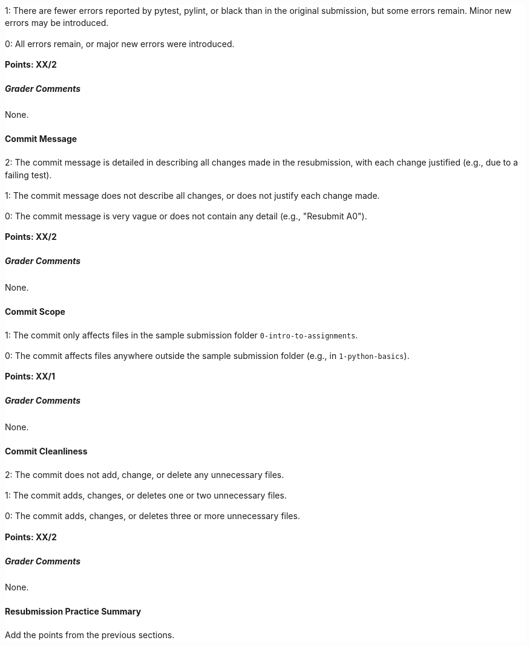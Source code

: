 1: There are fewer errors reported by pytest, pylint, or black than in the
original submission, but some errors remain. Minor new errors may be introduced.

0: All errors remain, or major new errors were introduced.

**Points: XX/2**

##### Grader Comments

None.

#### Commit Message

2: The commit message is detailed in describing all changes made in the
resubmission, with each change justified (e.g., due to a failing test).

1: The commit message does not describe all changes, or does not justify each
change made.

0: The commit message is very vague or does not contain any detail (e.g.,
"Resubmit A0").

**Points: XX/2**

##### Grader Comments

None.

#### Commit Scope

1: The commit only affects files in the sample submission folder
`0-intro-to-assignments`.

0: The commit affects files anywhere outside the sample submission folder (e.g.,
in `1-python-basics`).

**Points: XX/1**

##### Grader Comments

None.

#### Commit Cleanliness

2: The commit does not add, change, or delete any unnecessary files.

1: The commit adds, changes, or deletes one or two unnecessary files.

0: The commit adds, changes, or deletes three or more unnecessary files.

**Points: XX/2**

##### Grader Comments

None.

#### Resubmission Practice Summary

Add the points from the previous sections.
